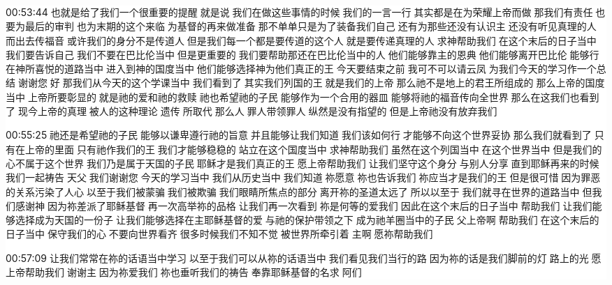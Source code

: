 
00:53:44
也就是给了我们一个很重要的提醒 就是说 我们在做这些事情的时候 我们的一言一行 其实都是在为荣耀上帝而做 那我们有责任 也要为最后的审判 也为末期的这个来临 为基督的再来做准备 那不单单只是为了装备我们自己 还有为那些还没有认识主 还没有听见真理的人 而出去传福音 或许我们的身分不是传道人 但是我们每一个都是要传道的这个人 就是要传递真理的人 求神帮助我们 在这个末后的日子当中 我们要告诉自己 我们不要在巴比伦当中 但是更重要的 我们要帮助那还在巴比伦当中的人 他们能够靠主的恩典 他们能够离开巴比伦 能够行在神所喜悦的道路当中 进入到神的国度当中 他们能够选择神为他们真正的王 今天要结束之前 我可不可以请云凤 为我们今天的学习作一个总结 谢谢您 好 那我们从今天的这个学课当中 我们看到了 其实我们列国的王 就是我们的上帝 那么祂不是地上的君王所组成的 那么上帝的国度当中 上帝所要彰显的 就是祂的爱和祂的救赎 祂也希望祂的子民 能够作为一个合用的器皿 能够将祂的福音传向全世界 那么在这我们也看到了 现今上帝的真理 被人的这种理论 遗传 所取代 那么人 罪人带领罪人 纵然是没有指望的 但是上帝祂没有放弃我们


00:55:25
祂还是希望祂的子民 能够以谦卑遵行祂的旨意 并且能够让我们知道 我们该如何行 才能够不向这个世界妥协 那么我们就看到了 只有在上帝的里面 只有祂作我们的王 我们才能够稳稳的 站立在这个国度当中 求神帮助我们 虽然在这个列国当中 在这个世界当中 但是我们的心不属于这个世界 我们乃是属于天国的子民 耶稣才是我们真正的王 愿上帝帮助我们 让我们坚守这个身分 与别人分享 直到耶稣再来的时候 我们一起祷告 天父 我们谢谢您 今天的学习当中 我们从历史当中 我们知道 祢愿意 祢也告诉我们 祢应当才是我们的王 但是很可惜 因为罪恶的关系污染了人心 以至于我们被蒙骗 我们被欺骗 我们眼睛所焦点的部分 离开祢的圣道太远了 所以以至于 我们就寻在世界的道路当中 但我们感谢神 因为祢差派了耶稣基督 再一次高举祢的品格 让我们再一次看到 祢是何等的爱我们 因此在这个末后的日子当中 帮助我们 让我们能够选择成为天国的一份子 让我们能够选择在主耶稣基督的爱 与祂的保护带领之下 成为祂羊圈当中的子民 父上帝啊 帮助我们 在这个末后的日子当中 保守我们的心 不要向世界看齐 很多时候我们不知不觉 被世界所牵引着 主啊 愿祢帮助我们


00:57:09
让我们常常在祢的话语当中学习 以至于我们可以从祢的话语当中 我们看见我们当行的路 因为祢的话是我们脚前的灯 路上的光 愿上帝帮助我们 谢谢主 因为祢爱我们 祢也垂听我们的祷告 奉靠耶稣基督的名求 阿们


